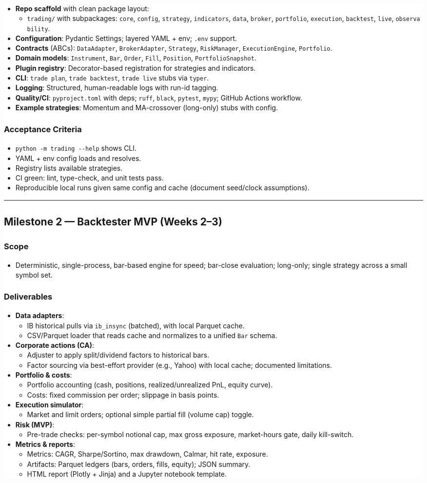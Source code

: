 - **Repo scaffold** with clean package layout:
  - `trading/` with subpackages: `core`, `config`, `strategy`, `indicators`, `data`, `broker`, `portfolio`, `execution`, `backtest`, `live`, `observability`.
- **Configuration**: Pydantic Settings; layered YAML + env; `.env` support.
- **Contracts** (ABCs): `DataAdapter`, `BrokerAdapter`, `Strategy`, `RiskManager`, `ExecutionEngine`, `Portfolio`.
- **Domain models**: `Instrument`, `Bar`, `Order`, `Fill`, `Position`, `PortfolioSnapshot`.
- **Plugin registry**: Decorator-based registration for strategies and indicators.
- **CLI**: `trade plan`, `trade backtest`, `trade live` stubs via `typer`.
- **Logging**: Structured, human-readable logs with run-id tagging.
- **Quality/CI**: `pyproject.toml` with deps; `ruff`, `black`, `pytest`, `mypy`; GitHub Actions workflow.
- **Example strategies**: Momentum and MA-crossover (long-only) stubs with config.

### Acceptance Criteria

- `python -m trading --help` shows CLI.
- YAML + env config loads and resolves.
- Registry lists available strategies.
- CI green: lint, type-check, and unit tests pass.
- Reproducible local runs given same config and cache (document seed/clock assumptions).

______________________________________________________________________

## Milestone 2 — Backtester MVP (Weeks 2–3)

### Scope

- Deterministic, single-process, bar-based engine for speed; bar-close evaluation; long-only; single strategy across a small symbol set.

### Deliverables

- **Data adapters**:
  - IB historical pulls via `ib_insync` (batched), with local Parquet cache.
  - CSV/Parquet loader that reads cache and normalizes to a unified `Bar` schema.
- **Corporate actions (CA)**:
  - Adjuster to apply split/dividend factors to historical bars.
  - Factor sourcing via best-effort provider (e.g., Yahoo) with local cache; documented limitations.
- **Portfolio & costs**:
  - Portfolio accounting (cash, positions, realized/unrealized PnL, equity curve).
  - Costs: fixed commission per order; slippage in basis points.
- **Execution simulator**:
  - Market and limit orders; optional simple partial fill (volume cap) toggle.
- **Risk (MVP)**:
  - Pre-trade checks: per-symbol notional cap, max gross exposure, market-hours gate, daily kill-switch.
- **Metrics & reports**:
  - Metrics: CAGR, Sharpe/Sortino, max drawdown, Calmar, hit rate, exposure.
  - Artifacts: Parquet ledgers (bars, orders, fills, equity); JSON summary.
  - HTML report (Plotly + Jinja) and a Jupyter notebook template.
